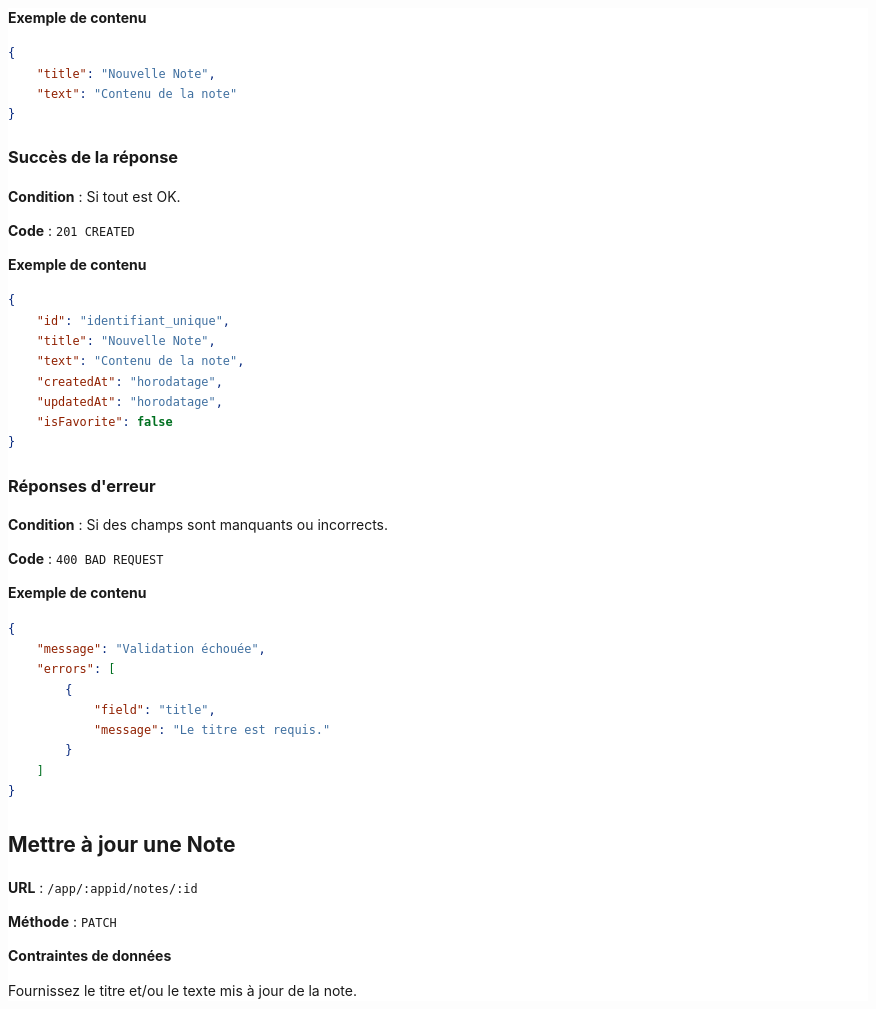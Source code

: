**Exemple de contenu**

```json
{
    "title": "Nouvelle Note",
    "text": "Contenu de la note"
}
```

### Succès de la réponse

**Condition** : Si tout est OK.

**Code** : `201 CREATED`

**Exemple de contenu**

```json
{
    "id": "identifiant_unique",
    "title": "Nouvelle Note",
    "text": "Contenu de la note",
    "createdAt": "horodatage",
    "updatedAt": "horodatage",
    "isFavorite": false
}
```

### Réponses d'erreur

**Condition** : Si des champs sont manquants ou incorrects.

**Code** : `400 BAD REQUEST`

**Exemple de contenu**

```json
{
    "message": "Validation échouée",
    "errors": [
        {
            "field": "title",
            "message": "Le titre est requis."
        }
    ]
}
```

## Mettre à jour une Note

**URL** : `/app/:appid/notes/:id`

**Méthode** : `PATCH`

**Contraintes de données**

Fournissez le titre et/ou le texte mis à jour de la note.
